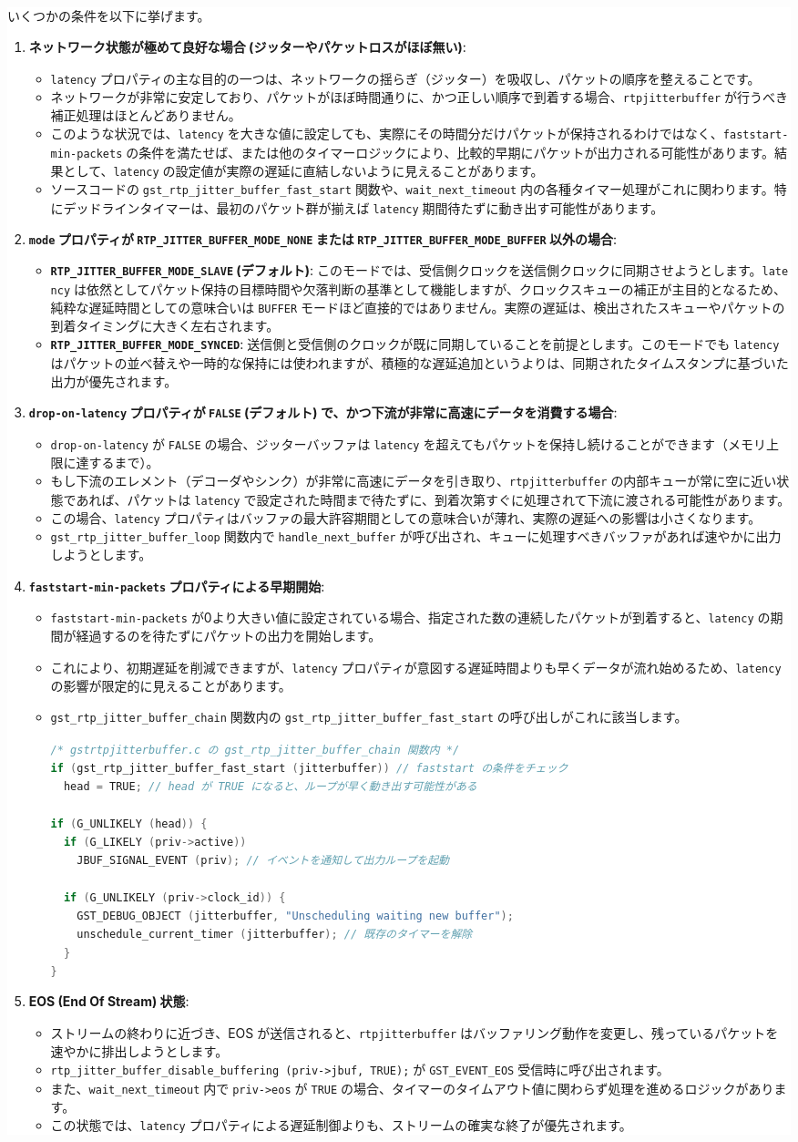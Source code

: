 いくつかの条件を以下に挙げます。

1.  **ネットワーク状態が極めて良好な場合 (ジッターやパケットロスがほぼ無い)**:

      * `latency` プロパティの主な目的の一つは、ネットワークの揺らぎ（ジッター）を吸収し、パケットの順序を整えることです。
      * ネットワークが非常に安定しており、パケットがほぼ時間通りに、かつ正しい順序で到着する場合、`rtpjitterbuffer` が行うべき補正処理はほとんどありません。
      * このような状況では、`latency` を大きな値に設定しても、実際にその時間分だけパケットが保持されるわけではなく、`faststart-min-packets` の条件を満たせば、または他のタイマーロジックにより、比較的早期にパケットが出力される可能性があります。結果として、`latency` の設定値が実際の遅延に直結しないように見えることがあります。
      * ソースコードの `gst_rtp_jitter_buffer_fast_start` 関数や、`wait_next_timeout` 内の各種タイマー処理がこれに関わります。特にデッドラインタイマーは、最初のパケット群が揃えば `latency` 期間待たずに動き出す可能性があります。

2.  **`mode` プロパティが `RTP_JITTER_BUFFER_MODE_NONE` または `RTP_JITTER_BUFFER_MODE_BUFFER` 以外の場合**:

      * **`RTP_JITTER_BUFFER_MODE_SLAVE` (デフォルト)**: このモードでは、受信側クロックを送信側クロックに同期させようとします。`latency` は依然としてパケット保持の目標時間や欠落判断の基準として機能しますが、クロックスキューの補正が主目的となるため、純粋な遅延時間としての意味合いは `BUFFER` モードほど直接的ではありません。実際の遅延は、検出されたスキューやパケットの到着タイミングに大きく左右されます。
      * **`RTP_JITTER_BUFFER_MODE_SYNCED`**: 送信側と受信側のクロックが既に同期していることを前提とします。このモードでも `latency` はパケットの並べ替えや一時的な保持には使われますが、積極的な遅延追加というよりは、同期されたタイムスタンプに基づいた出力が優先されます。

3.  **`drop-on-latency` プロパティが `FALSE` (デフォルト) で、かつ下流が非常に高速にデータを消費する場合**:

      * `drop-on-latency` が `FALSE` の場合、ジッターバッファは `latency` を超えてもパケットを保持し続けることができます（メモリ上限に達するまで）。
      * もし下流のエレメント（デコーダやシンク）が非常に高速にデータを引き取り、`rtpjitterbuffer` の内部キューが常に空に近い状態であれば、パケットは `latency` で設定された時間まで待たずに、到着次第すぐに処理されて下流に渡される可能性があります。
      * この場合、`latency` プロパティはバッファの最大許容期間としての意味合いが薄れ、実際の遅延への影響は小さくなります。
      * `gst_rtp_jitter_buffer_loop` 関数内で `handle_next_buffer` が呼び出され、キューに処理すべきバッファがあれば速やかに出力しようとします。

4.  **`faststart-min-packets` プロパティによる早期開始**:

      * `faststart-min-packets` が0より大きい値に設定されている場合、指定された数の連続したパケットが到着すると、`latency` の期間が経過するのを待たずにパケットの出力を開始します。

      * これにより、初期遅延を削減できますが、`latency` プロパティが意図する遅延時間よりも早くデータが流れ始めるため、`latency` の影響が限定的に見えることがあります。

      * `gst_rtp_jitter_buffer_chain` 関数内の `gst_rtp_jitter_buffer_fast_start` の呼び出しがこれに該当します。

        ```c
        /* gstrtpjitterbuffer.c の gst_rtp_jitter_buffer_chain 関数内 */
        if (gst_rtp_jitter_buffer_fast_start (jitterbuffer)) // faststart の条件をチェック
          head = TRUE; // head が TRUE になると、ループが早く動き出す可能性がある

        if (G_UNLIKELY (head)) {
          if (G_LIKELY (priv->active))
            JBUF_SIGNAL_EVENT (priv); // イベントを通知して出力ループを起動

          if (G_UNLIKELY (priv->clock_id)) {
            GST_DEBUG_OBJECT (jitterbuffer, "Unscheduling waiting new buffer");
            unschedule_current_timer (jitterbuffer); // 既存のタイマーを解除
          }
        }
        ```

5.  **EOS (End Of Stream) 状態**:

      * ストリームの終わりに近づき、EOS が送信されると、`rtpjitterbuffer` はバッファリング動作を変更し、残っているパケットを速やかに排出しようとします。
      * `rtp_jitter_buffer_disable_buffering (priv->jbuf, TRUE);` が `GST_EVENT_EOS` 受信時に呼び出されます。
      * また、`wait_next_timeout` 内で `priv->eos` が `TRUE` の場合、タイマーのタイムアウト値に関わらず処理を進めるロジックがあります。
      * この状態では、`latency` プロパティによる遅延制御よりも、ストリームの確実な終了が優先されます。
